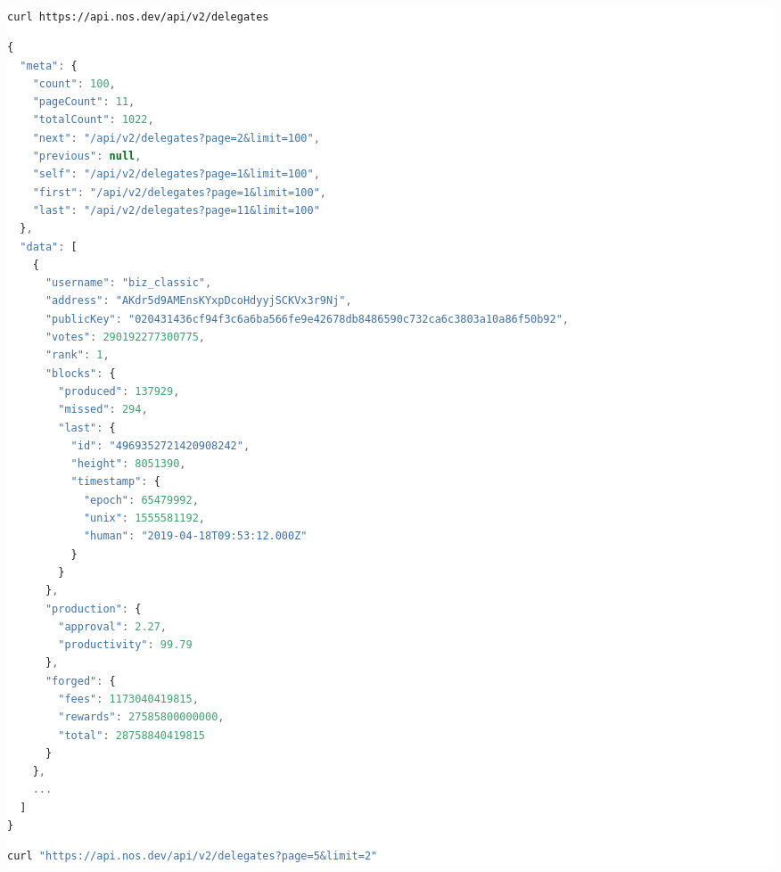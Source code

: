 ```bash
curl https://api.nos.dev/api/v2/delegates
```

```javascript
{
  "meta": {
    "count": 100,
    "pageCount": 11,
    "totalCount": 1022,
    "next": "/api/v2/delegates?page=2&limit=100",
    "previous": null,
    "self": "/api/v2/delegates?page=1&limit=100",
    "first": "/api/v2/delegates?page=1&limit=100",
    "last": "/api/v2/delegates?page=11&limit=100"
  },
  "data": [
    {
      "username": "biz_classic",
      "address": "AKdr5d9AMEnsKYxpDcoHdyyjSCKVx3r9Nj",
      "publicKey": "020431436cf94f3c6a6ba566fe9e42678db8486590c732ca6c3803a10a86f50b92",
      "votes": 290192277300775,
      "rank": 1,
      "blocks": {
        "produced": 137929,
        "missed": 294,
        "last": {
          "id": "4969352721420908242",
          "height": 8051390,
          "timestamp": {
            "epoch": 65479992,
            "unix": 1555581192,
            "human": "2019-04-18T09:53:12.000Z"
          }
        }
      },
      "production": {
        "approval": 2.27,
        "productivity": 99.79
      },
      "forged": {
        "fees": 1173040419815,
        "rewards": 27585800000000,
        "total": 28758840419815
      }
    },
    ...
  ]
}
```

```bash
curl "https://api.nos.dev/api/v2/delegates?page=5&limit=2"
```
